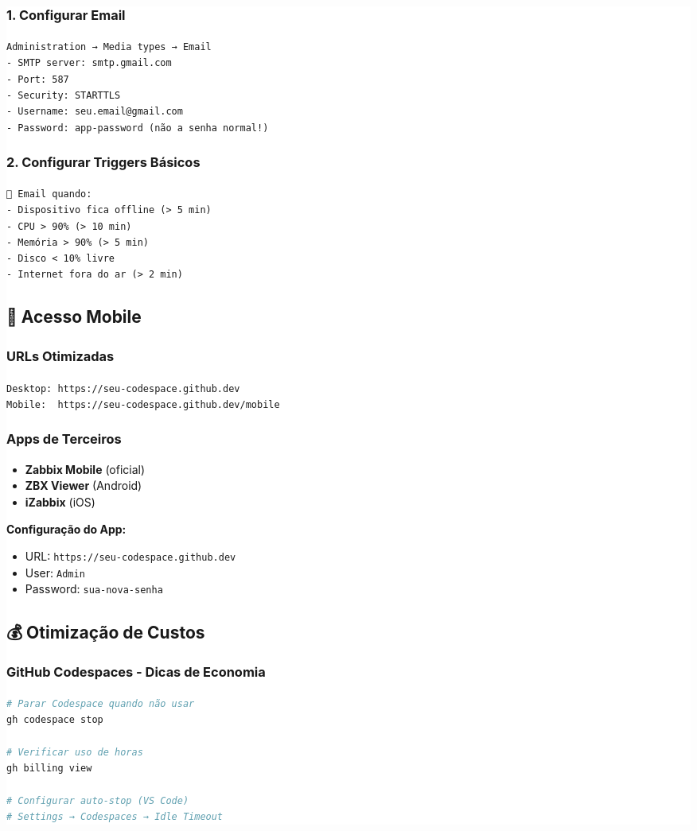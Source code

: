 ### 1. Configurar Email
```
Administration → Media types → Email
- SMTP server: smtp.gmail.com
- Port: 587
- Security: STARTTLS
- Username: seu.email@gmail.com
- Password: app-password (não a senha normal!)
```

### 2. Configurar Triggers Básicos
```
📧 Email quando:
- Dispositivo fica offline (> 5 min)
- CPU > 90% (> 10 min)
- Memória > 90% (> 5 min)
- Disco < 10% livre
- Internet fora do ar (> 2 min)
```

## 📱 Acesso Mobile

### URLs Otimizadas
```
Desktop: https://seu-codespace.github.dev
Mobile:  https://seu-codespace.github.dev/mobile
```

### Apps de Terceiros
- **Zabbix Mobile** (oficial)
- **ZBX Viewer** (Android)
- **iZabbix** (iOS)

**Configuração do App:**
- URL: `https://seu-codespace.github.dev`
- User: `Admin`
- Password: `sua-nova-senha`

## 💰 Otimização de Custos

### GitHub Codespaces - Dicas de Economia

```bash
# Parar Codespace quando não usar
gh codespace stop

# Verificar uso de horas
gh billing view

# Configurar auto-stop (VS Code)
# Settings → Codespaces → Idle Timeout
```
